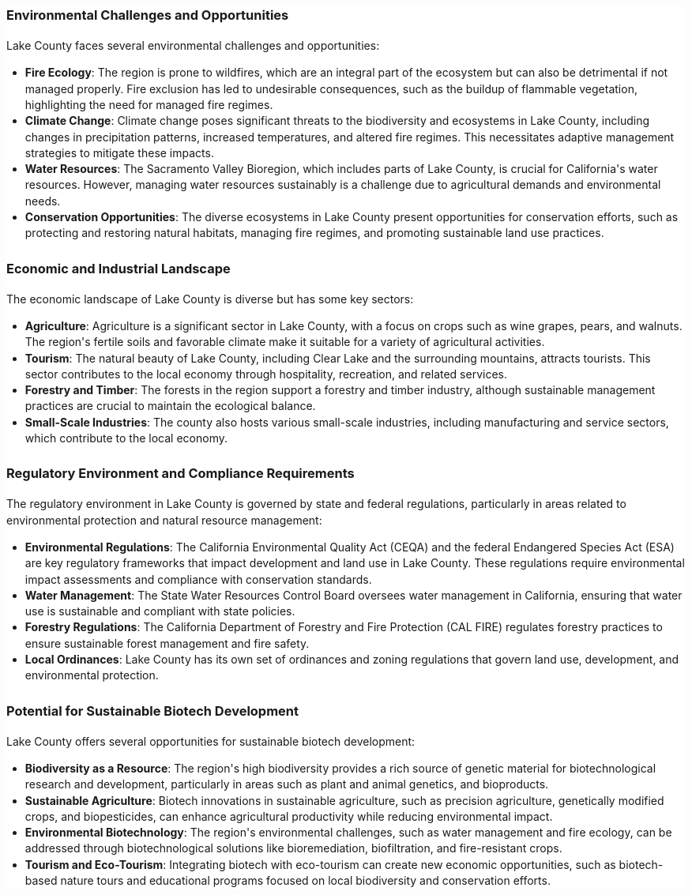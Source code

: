 ### Environmental Challenges and Opportunities

Lake County faces several environmental challenges and opportunities:

- **Fire Ecology**: The region is prone to wildfires, which are an integral part of the ecosystem but can also be detrimental if not managed properly. Fire exclusion has led to undesirable consequences, such as the buildup of flammable vegetation, highlighting the need for managed fire regimes.
- **Climate Change**: Climate change poses significant threats to the biodiversity and ecosystems in Lake County, including changes in precipitation patterns, increased temperatures, and altered fire regimes. This necessitates adaptive management strategies to mitigate these impacts.
- **Water Resources**: The Sacramento Valley Bioregion, which includes parts of Lake County, is crucial for California's water resources. However, managing water resources sustainably is a challenge due to agricultural demands and environmental needs.
- **Conservation Opportunities**: The diverse ecosystems in Lake County present opportunities for conservation efforts, such as protecting and restoring natural habitats, managing fire regimes, and promoting sustainable land use practices.

### Economic and Industrial Landscape

The economic landscape of Lake County is diverse but has some key sectors:

- **Agriculture**: Agriculture is a significant sector in Lake County, with a focus on crops such as wine grapes, pears, and walnuts. The region's fertile soils and favorable climate make it suitable for a variety of agricultural activities.
- **Tourism**: The natural beauty of Lake County, including Clear Lake and the surrounding mountains, attracts tourists. This sector contributes to the local economy through hospitality, recreation, and related services.
- **Forestry and Timber**: The forests in the region support a forestry and timber industry, although sustainable management practices are crucial to maintain the ecological balance.
- **Small-Scale Industries**: The county also hosts various small-scale industries, including manufacturing and service sectors, which contribute to the local economy.

### Regulatory Environment and Compliance Requirements

The regulatory environment in Lake County is governed by state and federal regulations, particularly in areas related to environmental protection and natural resource management:

- **Environmental Regulations**: The California Environmental Quality Act (CEQA) and the federal Endangered Species Act (ESA) are key regulatory frameworks that impact development and land use in Lake County. These regulations require environmental impact assessments and compliance with conservation standards.
- **Water Management**: The State Water Resources Control Board oversees water management in California, ensuring that water use is sustainable and compliant with state policies.
- **Forestry Regulations**: The California Department of Forestry and Fire Protection (CAL FIRE) regulates forestry practices to ensure sustainable forest management and fire safety.
- **Local Ordinances**: Lake County has its own set of ordinances and zoning regulations that govern land use, development, and environmental protection.

### Potential for Sustainable Biotech Development

Lake County offers several opportunities for sustainable biotech development:

- **Biodiversity as a Resource**: The region's high biodiversity provides a rich source of genetic material for biotechnological research and development, particularly in areas such as plant and animal genetics, and bioproducts.
- **Sustainable Agriculture**: Biotech innovations in sustainable agriculture, such as precision agriculture, genetically modified crops, and biopesticides, can enhance agricultural productivity while reducing environmental impact.
- **Environmental Biotechnology**: The region's environmental challenges, such as water management and fire ecology, can be addressed through biotechnological solutions like bioremediation, biofiltration, and fire-resistant crops.
- **Tourism and Eco-Tourism**: Integrating biotech with eco-tourism can create new economic opportunities, such as biotech-based nature tours and educational programs focused on local biodiversity and conservation efforts.
